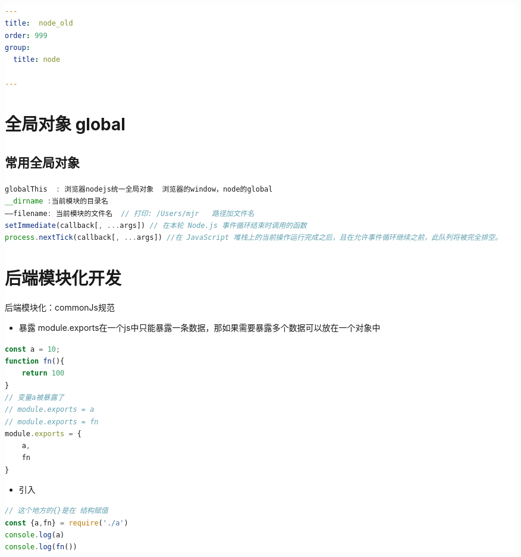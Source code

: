 ```yaml
---
title:  node_old
order: 999
group:
  title: node

---
```


# 全局对象 global

## 常用全局对象

```javascript
globalThis  : 浏览器nodejs统一全局对象  浏览器的window，node的global
__dirname :当前模块的目录名
——filename: 当前模块的文件名  // 打印: /Users/mjr   路径加文件名
setImmediate(callback[, ...args]) // 在本轮 Node.js 事件循环结束时调用的函数
process.nextTick(callback[, ...args]) //在 JavaScript 堆栈上的当前操作运行完成之后，且在允许事件循环继续之前，此队列将被完全排空。
```

# 后端模块化开发

后端模块化：commonJs规范

- 暴露  module.exports在一个js中只能暴露一条数据，那如果需要暴露多个数据可以放在一个对象中

```javascript
const a = 10;
function fn(){
    return 100
}
// 变量a被暴露了
// module.exports = a
// module.exports = fn
module.exports = {
    a,
    fn
}
```

- 引入

```javascript
// 这个地方的{}是在 结构赋值
const {a,fn} = require('./a')
console.log(a)
console.log(fn())
```


